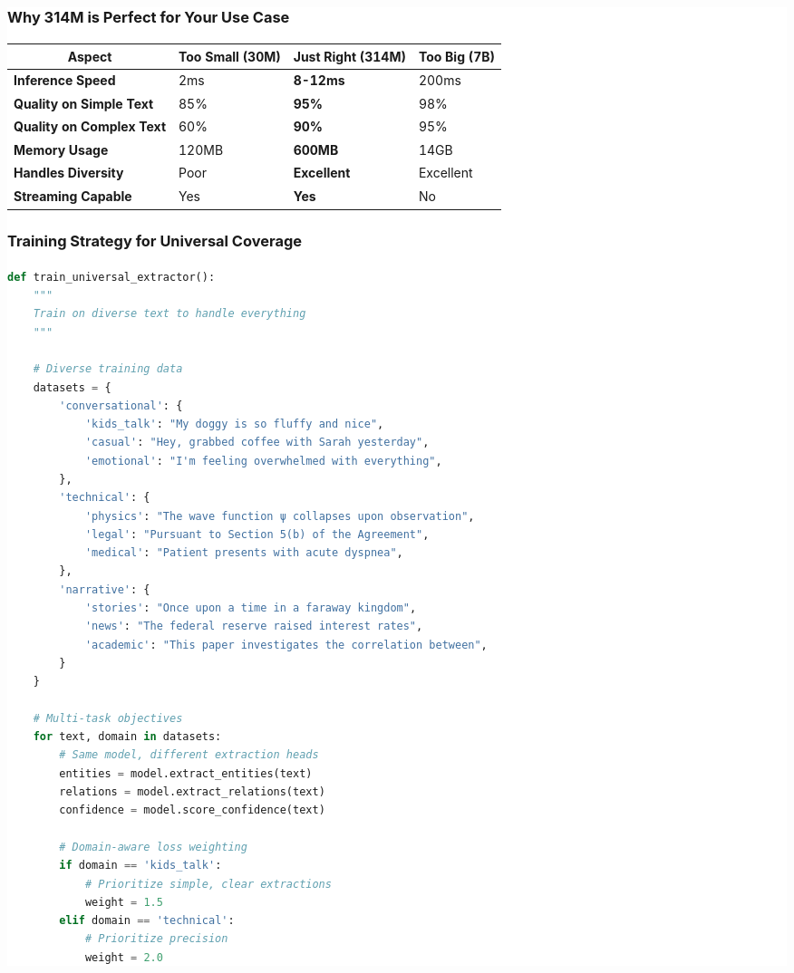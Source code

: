 ### Why 314M is Perfect for Your Use Case

| Aspect | Too Small (30M) | Just Right (314M) | Too Big (7B) |
|--------|-----------------|-------------------|--------------|
| **Inference Speed** | 2ms | **8-12ms** | 200ms |
| **Quality on Simple Text** | 85% | **95%** | 98% |
| **Quality on Complex Text** | 60% | **90%** | 95% |
| **Memory Usage** | 120MB | **600MB** | 14GB |
| **Handles Diversity** | Poor | **Excellent** | Excellent |
| **Streaming Capable** | Yes | **Yes** | No |

### Training Strategy for Universal Coverage

```python
def train_universal_extractor():
    """
    Train on diverse text to handle everything
    """
    
    # Diverse training data
    datasets = {
        'conversational': {
            'kids_talk': "My doggy is so fluffy and nice",
            'casual': "Hey, grabbed coffee with Sarah yesterday",
            'emotional': "I'm feeling overwhelmed with everything",
        },
        'technical': {
            'physics': "The wave function ψ collapses upon observation",
            'legal': "Pursuant to Section 5(b) of the Agreement",
            'medical': "Patient presents with acute dyspnea",
        },
        'narrative': {
            'stories': "Once upon a time in a faraway kingdom",
            'news': "The federal reserve raised interest rates",
            'academic': "This paper investigates the correlation between",
        }
    }
    
    # Multi-task objectives
    for text, domain in datasets:
        # Same model, different extraction heads
        entities = model.extract_entities(text)
        relations = model.extract_relations(text)
        confidence = model.score_confidence(text)
        
        # Domain-aware loss weighting
        if domain == 'kids_talk':
            # Prioritize simple, clear extractions
            weight = 1.5
        elif domain == 'technical':
            # Prioritize precision
            weight = 2.0
```
